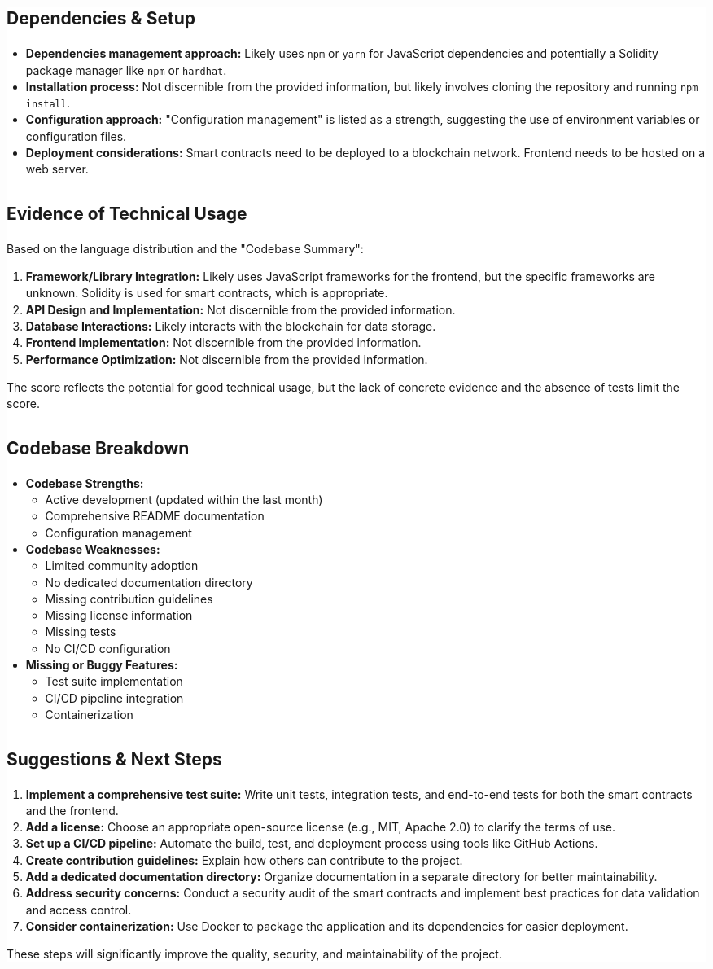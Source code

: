 ## Dependencies & Setup
- **Dependencies management approach:** Likely uses `npm` or `yarn` for JavaScript dependencies and potentially a Solidity package manager like `npm` or `hardhat`.
- **Installation process:** Not discernible from the provided information, but likely involves cloning the repository and running `npm install`.
- **Configuration approach:** "Configuration management" is listed as a strength, suggesting the use of environment variables or configuration files.
- **Deployment considerations:** Smart contracts need to be deployed to a blockchain network. Frontend needs to be hosted on a web server.

## Evidence of Technical Usage

Based on the language distribution and the "Codebase Summary":

1. **Framework/Library Integration:**  Likely uses JavaScript frameworks for the frontend, but the specific frameworks are unknown. Solidity is used for smart contracts, which is appropriate.
2. **API Design and Implementation:** Not discernible from the provided information.
3. **Database Interactions:**  Likely interacts with the blockchain for data storage.
4. **Frontend Implementation:** Not discernible from the provided information.
5. **Performance Optimization:** Not discernible from the provided information.

The score reflects the potential for good technical usage, but the lack of concrete evidence and the absence of tests limit the score.

## Codebase Breakdown
- **Codebase Strengths:**
    - Active development (updated within the last month)
    - Comprehensive README documentation
    - Configuration management
- **Codebase Weaknesses:**
    - Limited community adoption
    - No dedicated documentation directory
    - Missing contribution guidelines
    - Missing license information
    - Missing tests
    - No CI/CD configuration
- **Missing or Buggy Features:**
    - Test suite implementation
    - CI/CD pipeline integration
    - Containerization

## Suggestions & Next Steps
1. **Implement a comprehensive test suite:**  Write unit tests, integration tests, and end-to-end tests for both the smart contracts and the frontend.
2. **Add a license:** Choose an appropriate open-source license (e.g., MIT, Apache 2.0) to clarify the terms of use.
3. **Set up a CI/CD pipeline:** Automate the build, test, and deployment process using tools like GitHub Actions.
4. **Create contribution guidelines:**  Explain how others can contribute to the project.
5. **Add a dedicated documentation directory:**  Organize documentation in a separate directory for better maintainability.
6. **Address security concerns:** Conduct a security audit of the smart contracts and implement best practices for data validation and access control.
7. **Consider containerization:** Use Docker to package the application and its dependencies for easier deployment.

These steps will significantly improve the quality, security, and maintainability of the project.